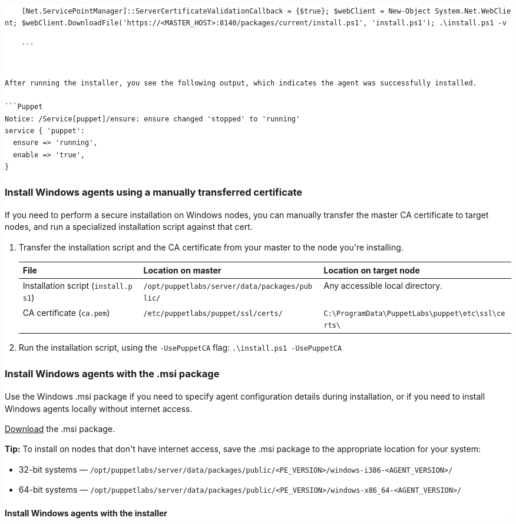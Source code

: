 ```
    [Net.ServicePointManager]::ServerCertificateValidationCallback = {$true}; $webClient = New-Object System.Net.WebClient; $webClient.DownloadFile('https://<MASTER_HOST>:8140/packages/current/install.ps1', 'install.ps1'); .\install.ps1 -v
    
    ```


After running the installer, you see the following output, which indicates the agent was successfully installed.

```Puppet
Notice: /Service[puppet]/ensure: ensure changed 'stopped' to 'running'
service { 'puppet':
  ensure => 'running',
  enable => 'true',
}
```

### Install Windows agents using a manually transferred certificate

If you need to perform a secure installation on Windows nodes, you can manually transfer the master CA certificate to target nodes, and run a specialized installation script against that cert.

1.  Transfer the installation script and the CA certificate from your master to the node you're installing.

    |File|Location on master|Location on target node|
    |----|------------------|-----------------------|
    |Installation script \(`install.ps1`\)|`/opt/puppetlabs/server/data/packages/public/`|Any accessible local directory.|
    |CA certificate \(`ca.pem`\)|`/etc/puppetlabs/puppet/ssl/certs/`|`C:\ProgramData\PuppetLabs\puppet\etc\ssl\certs\`|

2.  Run the installation script, using the `-UsePuppetCA` flag: `.\install.ps1 -UsePuppetCA`


### Install Windows agents with the .msi package

Use the Windows .msi package if you need to specify agent configuration details during installation, or if you need to install Windows agents locally without internet access.

[Download](https://puppet.com/download-puppet-enterprise) the .msi package.

**Tip:** To install on nodes that don't have internet access, save the .msi package to the appropriate location for your system:

-   32-bit systems — `/opt/puppetlabs/server/data/packages/public/<PE_VERSION>/windows-i386-<AGENT_VERSION>/`

-   64-bit systems — `/opt/puppetlabs/server/data/packages/public/<PE_VERSION>/windows-x86_64-<AGENT_VERSION>/`


#### Install Windows agents with the installer
